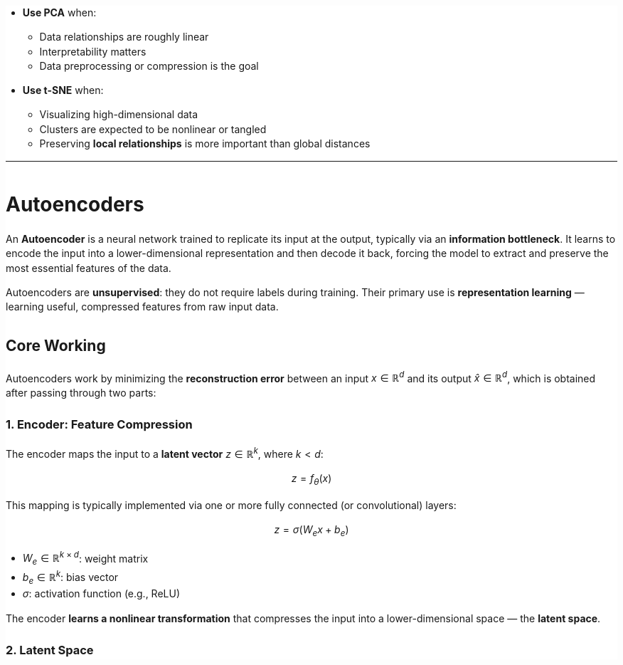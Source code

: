 
* **Use PCA** when:

  * Data relationships are roughly linear
  * Interpretability matters
  * Data preprocessing or compression is the goal

* **Use t-SNE** when:

  * Visualizing high-dimensional data
  * Clusters are expected to be nonlinear or tangled
  * Preserving **local relationships** is more important than global distances

---


# Autoencoders

An **Autoencoder** is a neural network trained to replicate its input at the output, typically via an **information bottleneck**. It learns to encode the input into a lower-dimensional representation and then decode it back, forcing the model to extract and preserve the most essential features of the data.

Autoencoders are **unsupervised**: they do not require labels during training. Their primary use is **representation learning** — learning useful, compressed features from raw input data.


## Core Working

Autoencoders work by minimizing the **reconstruction error** between an input $x \in \mathbb{R}^d$ and its output $\hat{x} \in \mathbb{R}^d$, which is obtained after passing through two parts:

### 1. **Encoder**: Feature Compression

The encoder maps the input to a **latent vector** $z \in \mathbb{R}^k$, where $k < d$:

$$
z = f_\theta(x)
$$

This mapping is typically implemented via one or more fully connected (or convolutional) layers:

$$
z = \sigma(W_e x + b_e)
$$

* $W_e \in \mathbb{R}^{k \times d}$: weight matrix
* $b_e \in \mathbb{R}^k$: bias vector
* $\sigma$: activation function (e.g., ReLU)

The encoder **learns a nonlinear transformation** that compresses the input into a lower-dimensional space — the **latent space**.



### 2. **Latent Space**

